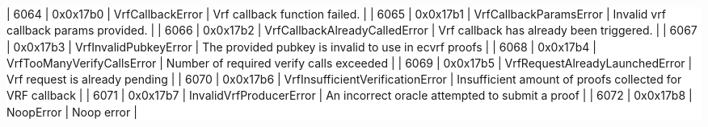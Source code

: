 | 6064 | 0x0x17b0 | VrfCallbackError | Vrf callback function failed. |
| 6065 | 0x0x17b1 | VrfCallbackParamsError | Invalid vrf callback params provided. |
| 6066 | 0x0x17b2 | VrfCallbackAlreadyCalledError | Vrf callback has already been triggered. |
| 6067 | 0x0x17b3 | VrfInvalidPubkeyError | The provided pubkey is invalid to use in ecvrf proofs |
| 6068 | 0x0x17b4 | VrfTooManyVerifyCallsError | Number of required verify calls exceeded |
| 6069 | 0x0x17b5 | VrfRequestAlreadyLaunchedError | Vrf request is already pending |
| 6070 | 0x0x17b6 | VrfInsufficientVerificationError | Insufficient amount of proofs collected for VRF callback |
| 6071 | 0x0x17b7 | InvalidVrfProducerError | An incorrect oracle attempted to submit a proof |
| 6072 | 0x0x17b8 | NoopError | Noop error |
